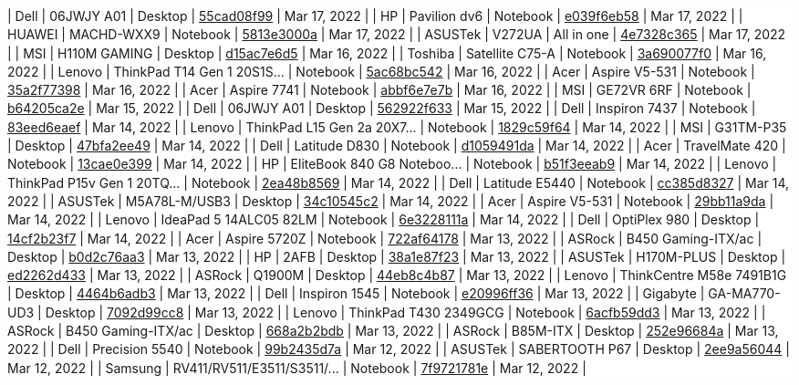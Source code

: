 | Dell          | 06JWJY A01                  | Desktop     | [55cad08f99](https://linux-hardware.org/?probe=55cad08f99) | Mar 17, 2022 |
| HP            | Pavilion dv6                | Notebook    | [e039f6eb58](https://linux-hardware.org/?probe=e039f6eb58) | Mar 17, 2022 |
| HUAWEI        | MACHD-WXX9                  | Notebook    | [5813e3000a](https://linux-hardware.org/?probe=5813e3000a) | Mar 17, 2022 |
| ASUSTek       | V272UA                      | All in one  | [4e7328c365](https://linux-hardware.org/?probe=4e7328c365) | Mar 17, 2022 |
| MSI           | H110M GAMING                | Desktop     | [d15ac7e6d5](https://linux-hardware.org/?probe=d15ac7e6d5) | Mar 16, 2022 |
| Toshiba       | Satellite C75-A             | Notebook    | [3a690077f0](https://linux-hardware.org/?probe=3a690077f0) | Mar 16, 2022 |
| Lenovo        | ThinkPad T14 Gen 1 20S1S... | Notebook    | [5ac68bc542](https://linux-hardware.org/?probe=5ac68bc542) | Mar 16, 2022 |
| Acer          | Aspire V5-531               | Notebook    | [35a2f77398](https://linux-hardware.org/?probe=35a2f77398) | Mar 16, 2022 |
| Acer          | Aspire 7741                 | Notebook    | [abbf6e7e7b](https://linux-hardware.org/?probe=abbf6e7e7b) | Mar 16, 2022 |
| MSI           | GE72VR 6RF                  | Notebook    | [b64205ca2e](https://linux-hardware.org/?probe=b64205ca2e) | Mar 15, 2022 |
| Dell          | 06JWJY A01                  | Desktop     | [562922f633](https://linux-hardware.org/?probe=562922f633) | Mar 15, 2022 |
| Dell          | Inspiron 7437               | Notebook    | [83eed6eaef](https://linux-hardware.org/?probe=83eed6eaef) | Mar 14, 2022 |
| Lenovo        | ThinkPad L15 Gen 2a 20X7... | Notebook    | [1829c59f64](https://linux-hardware.org/?probe=1829c59f64) | Mar 14, 2022 |
| MSI           | G31TM-P35                   | Desktop     | [47bfa2ee49](https://linux-hardware.org/?probe=47bfa2ee49) | Mar 14, 2022 |
| Dell          | Latitude D830               | Notebook    | [d1059491da](https://linux-hardware.org/?probe=d1059491da) | Mar 14, 2022 |
| Acer          | TravelMate 420              | Notebook    | [13cae0e399](https://linux-hardware.org/?probe=13cae0e399) | Mar 14, 2022 |
| HP            | EliteBook 840 G8 Noteboo... | Notebook    | [b51f3eeab9](https://linux-hardware.org/?probe=b51f3eeab9) | Mar 14, 2022 |
| Lenovo        | ThinkPad P15v Gen 1 20TQ... | Notebook    | [2ea48b8569](https://linux-hardware.org/?probe=2ea48b8569) | Mar 14, 2022 |
| Dell          | Latitude E5440              | Notebook    | [cc385d8327](https://linux-hardware.org/?probe=cc385d8327) | Mar 14, 2022 |
| ASUSTek       | M5A78L-M/USB3               | Desktop     | [34c10545c2](https://linux-hardware.org/?probe=34c10545c2) | Mar 14, 2022 |
| Acer          | Aspire V5-531               | Notebook    | [29bb11a9da](https://linux-hardware.org/?probe=29bb11a9da) | Mar 14, 2022 |
| Lenovo        | IdeaPad 5 14ALC05 82LM      | Notebook    | [6e3228111a](https://linux-hardware.org/?probe=6e3228111a) | Mar 14, 2022 |
| Dell          | OptiPlex 980                | Desktop     | [14cf2b23f7](https://linux-hardware.org/?probe=14cf2b23f7) | Mar 14, 2022 |
| Acer          | Aspire 5720Z                | Notebook    | [722af64178](https://linux-hardware.org/?probe=722af64178) | Mar 13, 2022 |
| ASRock        | B450 Gaming-ITX/ac          | Desktop     | [b0d2c76aa3](https://linux-hardware.org/?probe=b0d2c76aa3) | Mar 13, 2022 |
| HP            | 2AFB                        | Desktop     | [38a1e87f23](https://linux-hardware.org/?probe=38a1e87f23) | Mar 13, 2022 |
| ASUSTek       | H170M-PLUS                  | Desktop     | [ed2262d433](https://linux-hardware.org/?probe=ed2262d433) | Mar 13, 2022 |
| ASRock        | Q1900M                      | Desktop     | [44eb8c4b87](https://linux-hardware.org/?probe=44eb8c4b87) | Mar 13, 2022 |
| Lenovo        | ThinkCentre M58e 7491B1G    | Desktop     | [4464b6adb3](https://linux-hardware.org/?probe=4464b6adb3) | Mar 13, 2022 |
| Dell          | Inspiron 1545               | Notebook    | [e20996ff36](https://linux-hardware.org/?probe=e20996ff36) | Mar 13, 2022 |
| Gigabyte      | GA-MA770-UD3                | Desktop     | [7092d99cc8](https://linux-hardware.org/?probe=7092d99cc8) | Mar 13, 2022 |
| Lenovo        | ThinkPad T430 2349GCG       | Notebook    | [6acfb59dd3](https://linux-hardware.org/?probe=6acfb59dd3) | Mar 13, 2022 |
| ASRock        | B450 Gaming-ITX/ac          | Desktop     | [668a2b2bdb](https://linux-hardware.org/?probe=668a2b2bdb) | Mar 13, 2022 |
| ASRock        | B85M-ITX                    | Desktop     | [252e96684a](https://linux-hardware.org/?probe=252e96684a) | Mar 13, 2022 |
| Dell          | Precision 5540              | Notebook    | [99b2435d7a](https://linux-hardware.org/?probe=99b2435d7a) | Mar 12, 2022 |
| ASUSTek       | SABERTOOTH P67              | Desktop     | [2ee9a56044](https://linux-hardware.org/?probe=2ee9a56044) | Mar 12, 2022 |
| Samsung       | RV411/RV511/E3511/S3511/... | Notebook    | [7f9721781e](https://linux-hardware.org/?probe=7f9721781e) | Mar 12, 2022 |